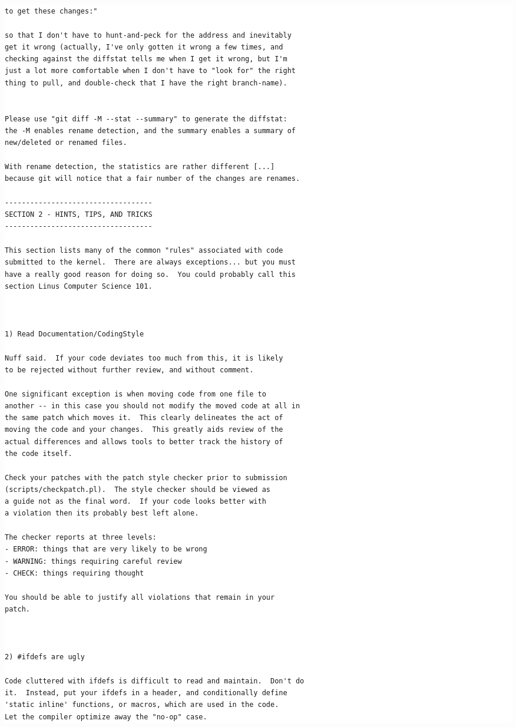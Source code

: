 	to get these changes:"

	so that I don't have to hunt-and-peck for the address and inevitably
	get it wrong (actually, I've only gotten it wrong a few times, and
	checking against the diffstat tells me when I get it wrong, but I'm
	just a lot more comfortable when I don't have to "look for" the right
	thing to pull, and double-check that I have the right branch-name).


	Please use "git diff -M --stat --summary" to generate the diffstat:
	the -M enables rename detection, and the summary enables a summary of
	new/deleted or renamed files.

	With rename detection, the statistics are rather different [...]
	because git will notice that a fair number of the changes are renames.

	-----------------------------------
	SECTION 2 - HINTS, TIPS, AND TRICKS
	-----------------------------------

	This section lists many of the common "rules" associated with code
	submitted to the kernel.  There are always exceptions... but you must
	have a really good reason for doing so.  You could probably call this
	section Linus Computer Science 101.



	1) Read Documentation/CodingStyle

	Nuff said.  If your code deviates too much from this, it is likely
	to be rejected without further review, and without comment.

	One significant exception is when moving code from one file to
	another -- in this case you should not modify the moved code at all in
	the same patch which moves it.  This clearly delineates the act of
	moving the code and your changes.  This greatly aids review of the
	actual differences and allows tools to better track the history of
	the code itself.

	Check your patches with the patch style checker prior to submission
	(scripts/checkpatch.pl).  The style checker should be viewed as
	a guide not as the final word.  If your code looks better with
	a violation then its probably best left alone.

	The checker reports at three levels:
	- ERROR: things that are very likely to be wrong
	- WARNING: things requiring careful review
	- CHECK: things requiring thought

	You should be able to justify all violations that remain in your
	patch.



	2) #ifdefs are ugly

	Code cluttered with ifdefs is difficult to read and maintain.  Don't do
	it.  Instead, put your ifdefs in a header, and conditionally define
	'static inline' functions, or macros, which are used in the code.
	Let the compiler optimize away the "no-op" case.
